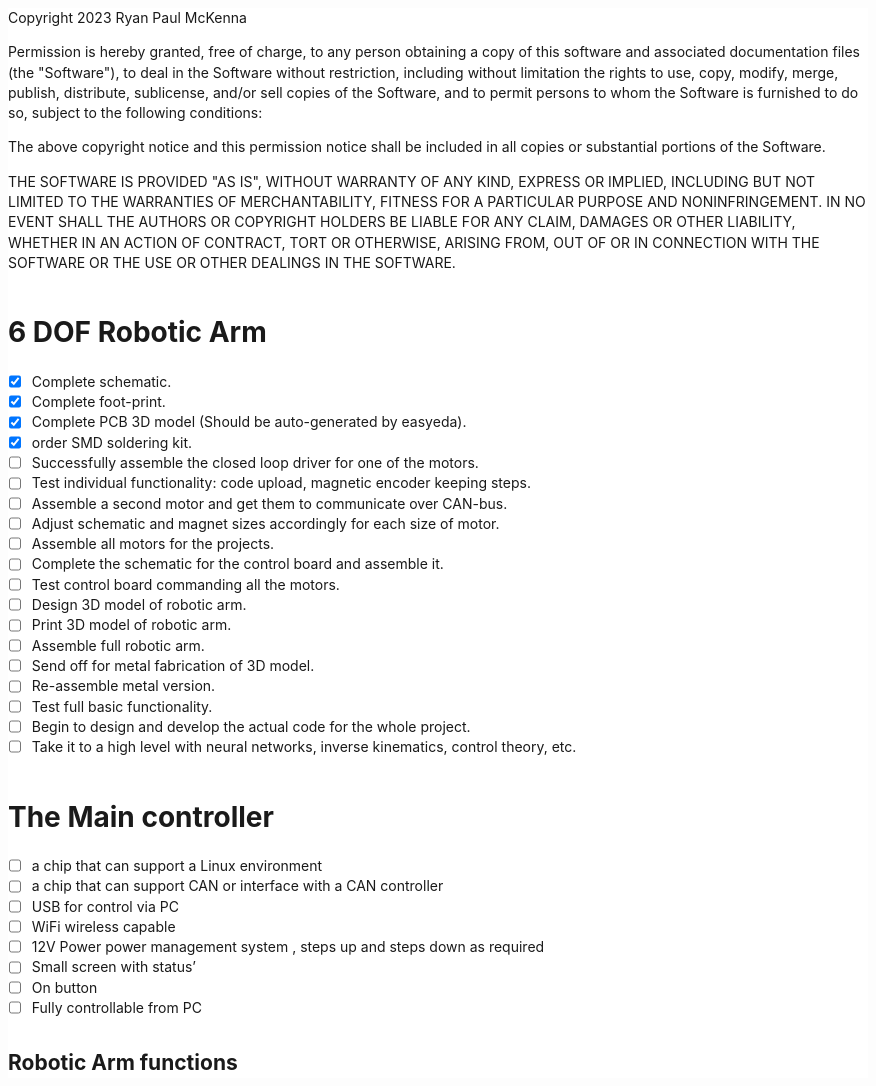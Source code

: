 Copyright 2023 Ryan Paul McKenna

Permission is hereby granted, free of charge, to any person obtaining a copy of this software and associated documentation files (the "Software"), to deal in the Software without restriction, including without limitation the rights to use, copy, modify, merge, publish, distribute, sublicense, and/or sell copies of the Software, and to permit persons to whom the Software is furnished to do so, subject to the following conditions:

The above copyright notice and this permission notice shall be included in all copies or substantial portions of the Software.

THE SOFTWARE IS PROVIDED "AS IS", WITHOUT WARRANTY OF ANY KIND, EXPRESS OR IMPLIED, INCLUDING BUT NOT LIMITED TO THE WARRANTIES OF MERCHANTABILITY, FITNESS FOR A PARTICULAR PURPOSE AND NONINFRINGEMENT. IN NO EVENT SHALL THE AUTHORS OR COPYRIGHT HOLDERS BE LIABLE FOR ANY CLAIM, DAMAGES OR OTHER LIABILITY, WHETHER IN AN ACTION OF CONTRACT, TORT OR OTHERWISE, ARISING FROM, OUT OF OR IN CONNECTION WITH THE SOFTWARE OR THE USE OR OTHER DEALINGS IN THE SOFTWARE.

# 6 DOF Robotic Arm

- [x]  Complete schematic.
- [x]  Complete foot-print.
- [x]  Complete PCB 3D model (Should be auto-generated by easyeda).
- [x]  order SMD soldering kit.
- [ ]  Successfully assemble the closed loop driver for one of the motors.
- [ ]  Test individual functionality: code upload, magnetic encoder keeping steps.
- [ ]  Assemble a second motor and get them to communicate over CAN-bus.
- [ ]  Adjust schematic and magnet sizes accordingly for each size of motor.
- [ ]  Assemble all motors for the projects.
- [ ]  Complete the schematic for the control board and assemble it.
- [ ]  Test control board commanding all the motors.
- [ ]  Design 3D model of robotic arm.
- [ ]  Print 3D model of robotic arm.
- [ ]  Assemble full robotic arm.
- [ ]  Send off for metal fabrication of 3D model.
- [ ]  Re-assemble metal version.
- [ ]  Test full basic functionality.
- [ ]  Begin to design and develop the actual code for the whole project.
- [ ]  Take it to a high level with neural networks, inverse kinematics, control theory, etc.

# The Main controller

- [ ]  a chip that can support a Linux environment
- [ ]  a chip that can support CAN or interface with a CAN controller
- [ ]  USB for control via PC
- [ ]  WiFi wireless capable
- [ ]  12V Power power management system , steps up and steps down as required
- [ ]  Small screen with status’
- [ ]  On button
- [ ]  Fully controllable from PC

## Robotic Arm functions
